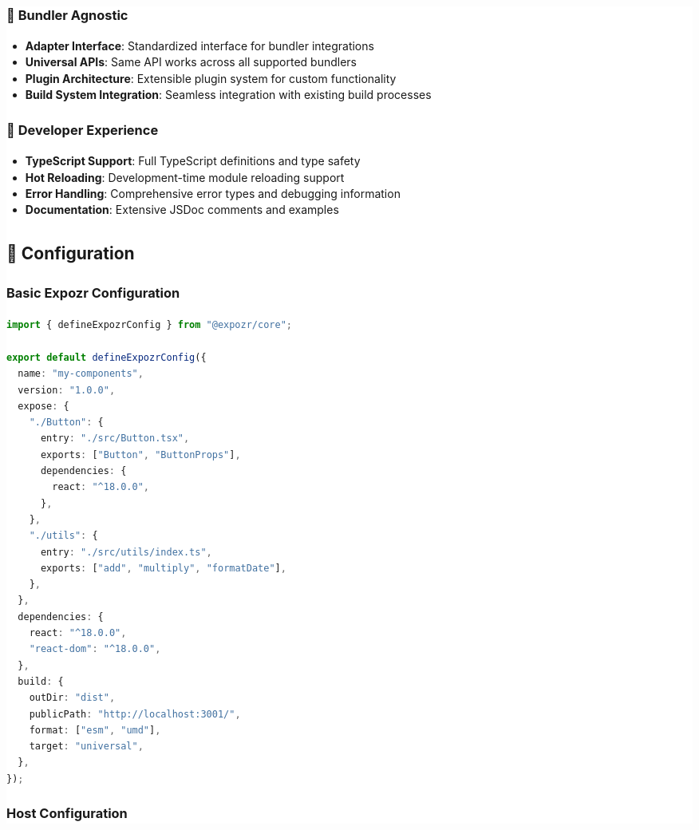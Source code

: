 ### 🔧 **Bundler Agnostic**

- **Adapter Interface**: Standardized interface for bundler integrations
- **Universal APIs**: Same API works across all supported bundlers
- **Plugin Architecture**: Extensible plugin system for custom functionality
- **Build System Integration**: Seamless integration with existing build processes

### 🚀 **Developer Experience**

- **TypeScript Support**: Full TypeScript definitions and type safety
- **Hot Reloading**: Development-time module reloading support
- **Error Handling**: Comprehensive error types and debugging information
- **Documentation**: Extensive JSDoc comments and examples

## 🔧 Configuration

### Basic Expozr Configuration

```typescript
import { defineExpozrConfig } from "@expozr/core";

export default defineExpozrConfig({
  name: "my-components",
  version: "1.0.0",
  expose: {
    "./Button": {
      entry: "./src/Button.tsx",
      exports: ["Button", "ButtonProps"],
      dependencies: {
        react: "^18.0.0",
      },
    },
    "./utils": {
      entry: "./src/utils/index.ts",
      exports: ["add", "multiply", "formatDate"],
    },
  },
  dependencies: {
    react: "^18.0.0",
    "react-dom": "^18.0.0",
  },
  build: {
    outDir: "dist",
    publicPath: "http://localhost:3001/",
    format: ["esm", "umd"],
    target: "universal",
  },
});
```

### Host Configuration
